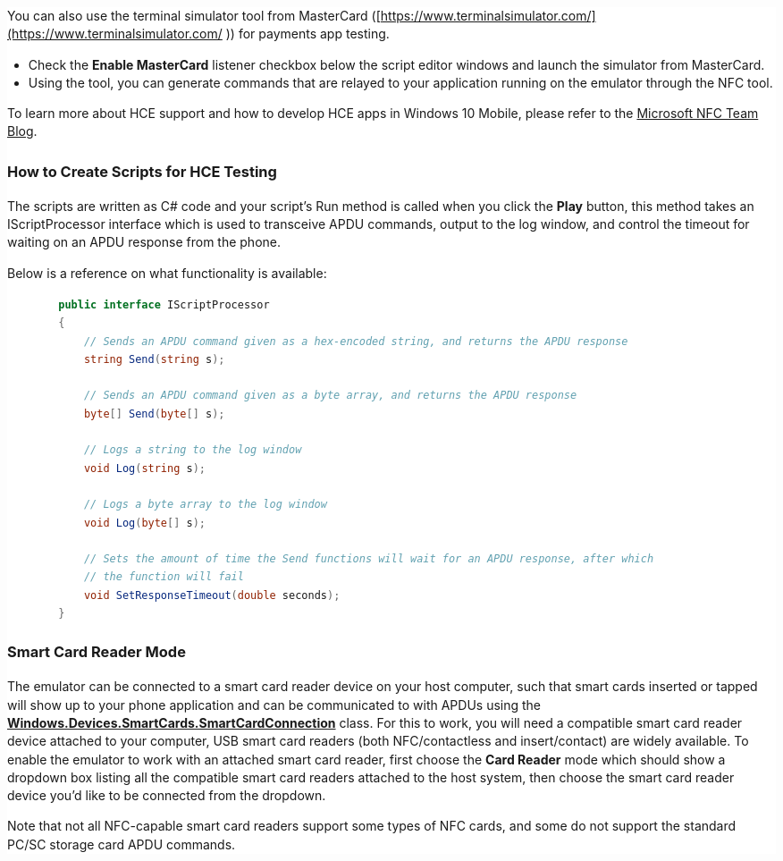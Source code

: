 You can also use the terminal simulator tool from MasterCard ([https://www.terminalsimulator.com/](https://www.terminalsimulator.com/ )) for payments app testing.

-   Check the **Enable MasterCard** listener checkbox below the script editor windows and launch the simulator from MasterCard.
-   Using the tool, you can generate commands that are relayed to your application running on the emulator through the NFC tool.

To learn more about HCE support and how to develop HCE apps in Windows 10 Mobile, please refer to the [Microsoft NFC Team Blog](http://go.microsoft.com/fwlink/?LinkId=534749).

### How to Create Scripts for HCE Testing

The scripts are written as C\# code and your script’s Run method is called when you click the **Play** button, this method takes an IScriptProcessor interface which is used to transceive APDU commands, output to the log window, and control the timeout for waiting on an APDU response from the phone.

Below is a reference on what functionality is available:

```csharp     
        public interface IScriptProcessor
        {
            // Sends an APDU command given as a hex-encoded string, and returns the APDU response
            string Send(string s);

            // Sends an APDU command given as a byte array, and returns the APDU response
            byte[] Send(byte[] s);

            // Logs a string to the log window
            void Log(string s);

            // Logs a byte array to the log window
            void Log(byte[] s);

            // Sets the amount of time the Send functions will wait for an APDU response, after which
            // the function will fail
            void SetResponseTimeout(double seconds);
        }
```

### Smart Card Reader Mode

The emulator can be connected to a smart card reader device on your host computer, such that smart cards inserted or tapped will show up to your phone application and can be communicated to with APDUs using the [**Windows.Devices.SmartCards.SmartCardConnection**](https://msdn.microsoft.com/library/windows/apps/Dn608002) class. For this to work, you will need a compatible smart card reader device attached to your computer, USB smart card readers (both NFC/contactless and insert/contact) are widely available. To enable the emulator to work with an attached smart card reader, first choose the **Card Reader** mode which should show a dropdown box listing all the compatible smart card readers attached to the host system, then choose the smart card reader device you’d like to be connected from the dropdown.

Note that not all NFC-capable smart card readers support some types of NFC cards, and some do not support the standard PC/SC storage card APDU commands.
